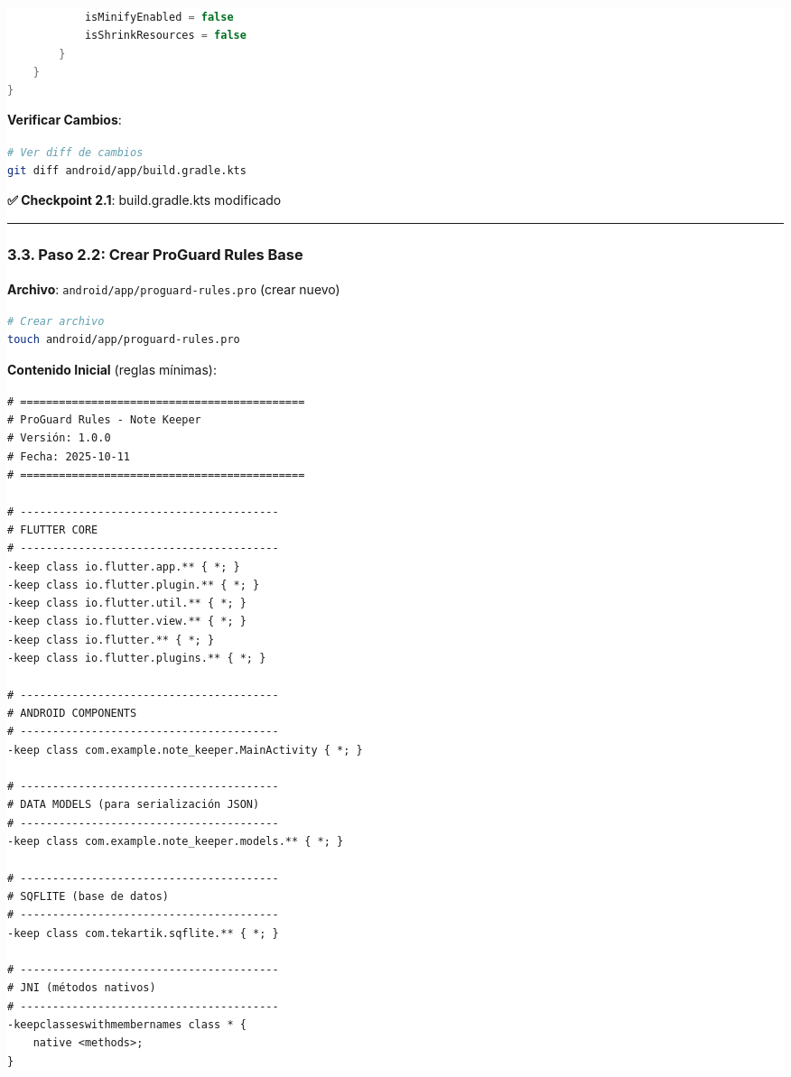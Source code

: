 ```kotlin
            isMinifyEnabled = false
            isShrinkResources = false
        }
    }
}
```

**Verificar Cambios**:
```bash
# Ver diff de cambios
git diff android/app/build.gradle.kts
```

**✅ Checkpoint 2.1**: build.gradle.kts modificado

---

### 3.3. Paso 2.2: Crear ProGuard Rules Base

**Archivo**: `android/app/proguard-rules.pro` (crear nuevo)

```bash
# Crear archivo
touch android/app/proguard-rules.pro
```

**Contenido Inicial** (reglas mínimas):
```proguard
# ============================================
# ProGuard Rules - Note Keeper
# Versión: 1.0.0
# Fecha: 2025-10-11
# ============================================

# ----------------------------------------
# FLUTTER CORE
# ----------------------------------------
-keep class io.flutter.app.** { *; }
-keep class io.flutter.plugin.** { *; }
-keep class io.flutter.util.** { *; }
-keep class io.flutter.view.** { *; }
-keep class io.flutter.** { *; }
-keep class io.flutter.plugins.** { *; }

# ----------------------------------------
# ANDROID COMPONENTS
# ----------------------------------------
-keep class com.example.note_keeper.MainActivity { *; }

# ----------------------------------------
# DATA MODELS (para serialización JSON)
# ----------------------------------------
-keep class com.example.note_keeper.models.** { *; }

# ----------------------------------------
# SQFLITE (base de datos)
# ----------------------------------------
-keep class com.tekartik.sqflite.** { *; }

# ----------------------------------------
# JNI (métodos nativos)
# ----------------------------------------
-keepclasseswithmembernames class * {
    native <methods>;
}

```